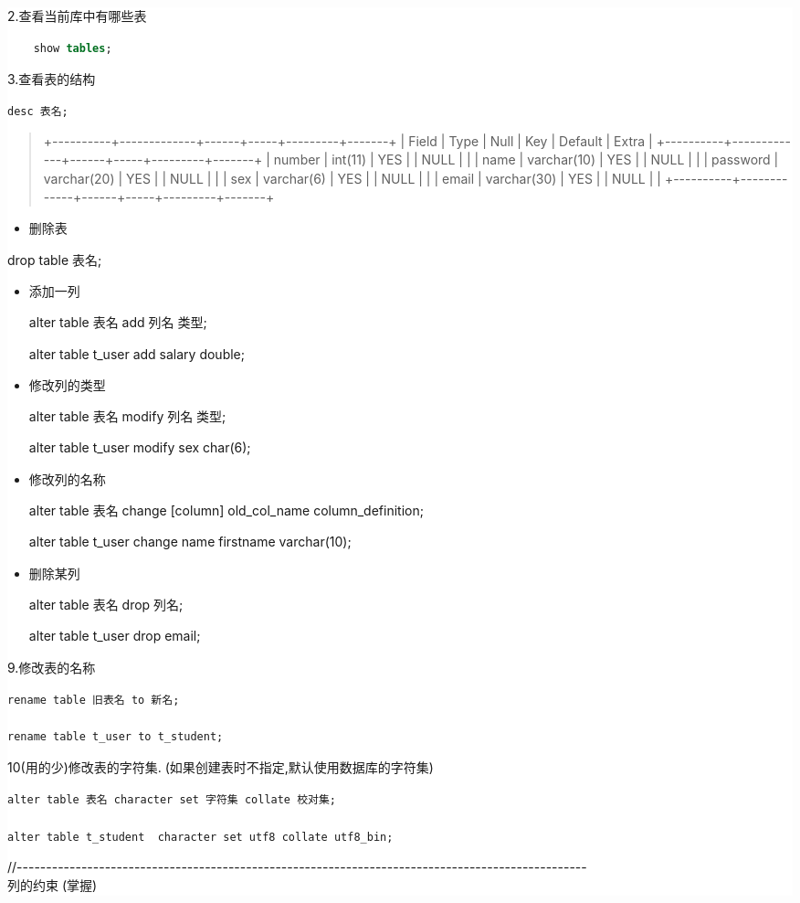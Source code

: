 2.查看当前库中有哪些表
```sql    
    show tables;
```

3.查看表的结构
    
    desc 表名;

>+----------+-------------+------+-----+---------+-------+
>| Field    | Type        | Null | Key | Default | Extra |
>+----------+-------------+------+-----+---------+-------+
>| number   | int(11)     | YES  |     | NULL    |       |
>| name     | varchar(10) | YES  |     | NULL    |       |
>| password | varchar(20) | YES  |     | NULL    |       |
>| sex      | varchar(6)  | YES  |     | NULL    |       |
>| email    | varchar(30) | YES  |     | NULL    |       |
>+----------+-------------+------+-----+---------+-------+
        
+ 删除表

drop table 表名;


+ 添加一列
    
    alter table 表名 add 列名 类型;
    
    alter table t_user add salary double;
    
+ 修改列的类型
    
    alter table 表名 modify 列名 类型;
    
    alter table t_user modify sex char(6);
    
+ 修改列的名称
    
    alter table 表名 change  [column] old_col_name column_definition;
    
    alter table t_user change name firstname varchar(10);
    
+ 删除某列
    
    alter table 表名 drop 列名;
    
    alter table t_user drop email;
    
9.修改表的名称
    
    rename table 旧表名 to 新名;
    
    rename table t_user to t_student;
    
10(用的少)修改表的字符集. (如果创建表时不指定,默认使用数据库的字符集)
    
    alter table 表名 character set 字符集 collate 校对集;
    
    alter table t_student  character set utf8 collate utf8_bin;
    
            
//-------------------------------------------------------------------------------------------------         
列的约束 (掌握)   
